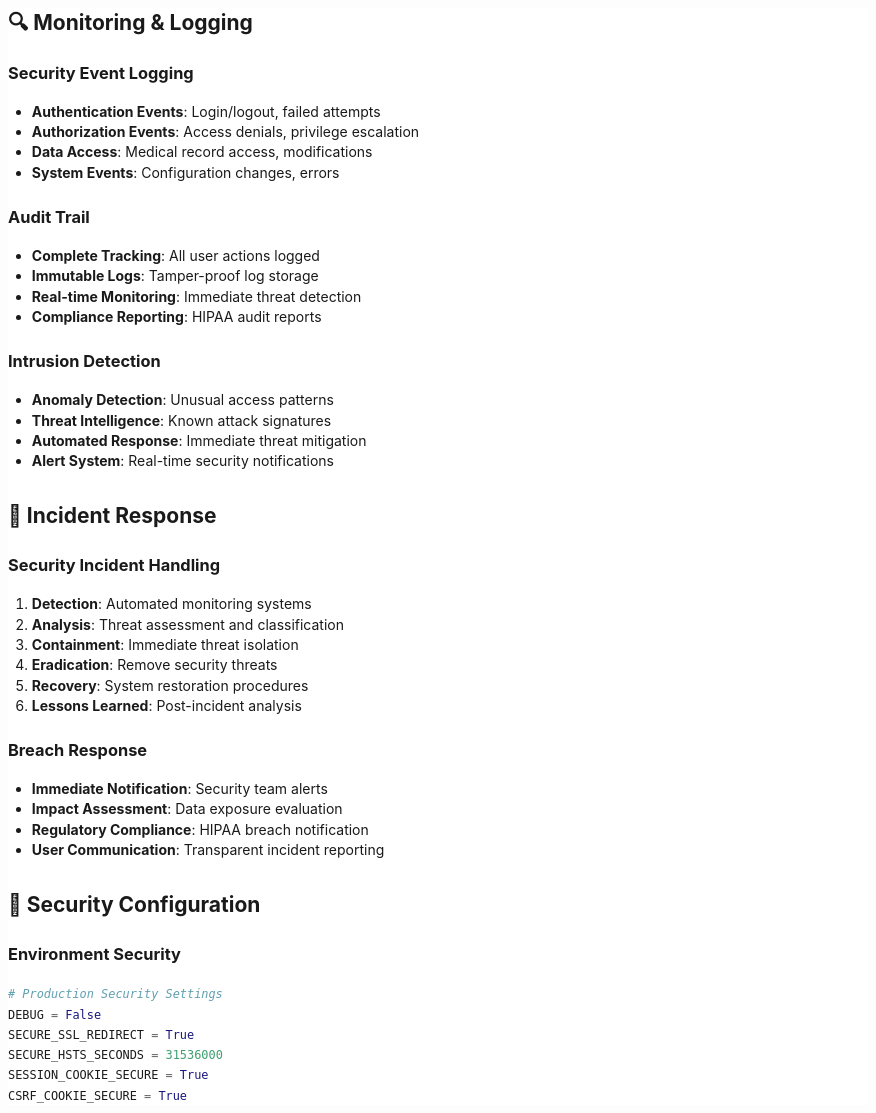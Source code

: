 ## 🔍 Monitoring & Logging

### Security Event Logging
- **Authentication Events**: Login/logout, failed attempts
- **Authorization Events**: Access denials, privilege escalation
- **Data Access**: Medical record access, modifications
- **System Events**: Configuration changes, errors

### Audit Trail
- **Complete Tracking**: All user actions logged
- **Immutable Logs**: Tamper-proof log storage
- **Real-time Monitoring**: Immediate threat detection
- **Compliance Reporting**: HIPAA audit reports

### Intrusion Detection
- **Anomaly Detection**: Unusual access patterns
- **Threat Intelligence**: Known attack signatures
- **Automated Response**: Immediate threat mitigation
- **Alert System**: Real-time security notifications

## 🚨 Incident Response

### Security Incident Handling
1. **Detection**: Automated monitoring systems
2. **Analysis**: Threat assessment and classification
3. **Containment**: Immediate threat isolation
4. **Eradication**: Remove security threats
5. **Recovery**: System restoration procedures
6. **Lessons Learned**: Post-incident analysis

### Breach Response
- **Immediate Notification**: Security team alerts
- **Impact Assessment**: Data exposure evaluation
- **Regulatory Compliance**: HIPAA breach notification
- **User Communication**: Transparent incident reporting

## 🔧 Security Configuration

### Environment Security
```python
# Production Security Settings
DEBUG = False
SECURE_SSL_REDIRECT = True
SECURE_HSTS_SECONDS = 31536000
SESSION_COOKIE_SECURE = True
CSRF_COOKIE_SECURE = True
```
